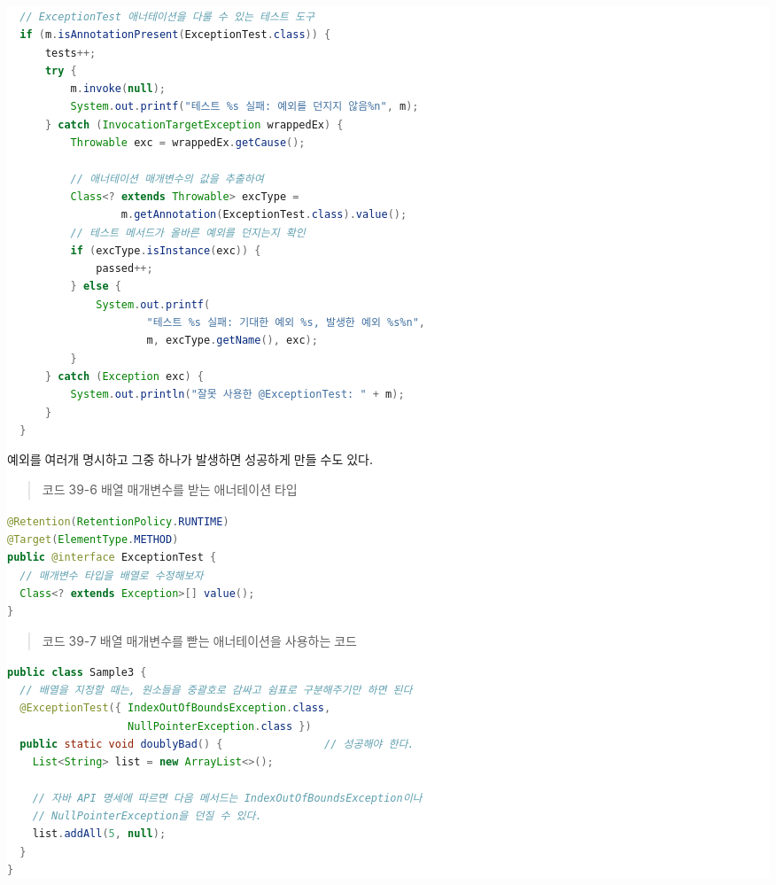 ```java
  // ExceptionTest 애너테이션을 다룰 수 있는 테스트 도구
  if (m.isAnnotationPresent(ExceptionTest.class)) {
      tests++;
      try {
          m.invoke(null);
          System.out.printf("테스트 %s 실패: 예외를 던지지 않음%n", m);
      } catch (InvocationTargetException wrappedEx) {
          Throwable exc = wrappedEx.getCause();

          // 애너테이션 매개변수의 값을 추출하여
          Class<? extends Throwable> excType =
                  m.getAnnotation(ExceptionTest.class).value();
          // 테스트 메서드가 올바른 예외를 던지는지 확인
          if (excType.isInstance(exc)) {
              passed++;
          } else {
              System.out.printf(
                      "테스트 %s 실패: 기대한 예외 %s, 발생한 예외 %s%n",
                      m, excType.getName(), exc);
          }
      } catch (Exception exc) {
          System.out.println("잘못 사용한 @ExceptionTest: " + m);
      }
  }
```

예외를 여러개 명시하고 그중 하나가 발생하면 성공하게 만들 수도 있다.

> 코드 39-6 배열 매개변수를 받는 애너테이션 타입

```java
@Retention(RetentionPolicy.RUNTIME)
@Target(ElementType.METHOD)
public @interface ExceptionTest {
  // 매개변수 타입을 배열로 수정해보자
  Class<? extends Exception>[] value();
}
```

> 코드 39-7 배열 매개변수를 빧는 애너테이션을 사용하는 코드

```java
public class Sample3 {
  // 배열을 지정할 때는, 원소들을 중괄호로 감싸고 쉼표로 구분해주기만 하면 된다
  @ExceptionTest({ IndexOutOfBoundsException.class,
                   NullPointerException.class })
  public static void doublyBad() {                // 성공해야 한다.
    List<String> list = new ArrayList<>();

    // 자바 API 명세에 따르면 다음 메서드는 IndexOutOfBoundsException이나
    // NullPointerException을 던질 수 있다.
    list.addAll(5, null);
  }
}
```
